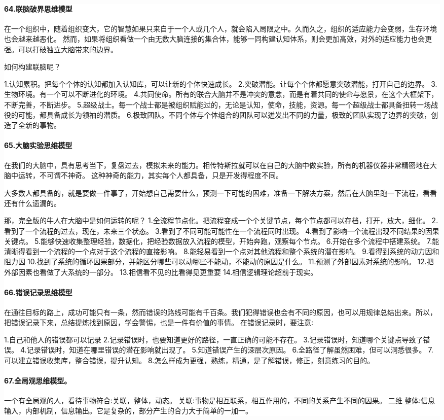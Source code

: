 #### **64.联脑破界思维模型**

在一个组织中，随着组织变大，它的智慧如果只来自于一个人或几个人，就会陷入局限之中。久而久之，组织的适应能力会变弱，生存环境也会越来越恶化。 然而，如果将组织看做一个由无数大脑连接的集合体，能够一同构建认知体系，则会更加高效，对外的适应能力也会更强。可以打破独立大脑带来的边界。  

如何构建联脑呢？

1.认知累积。把每个个体的认知都加入认知库，可以让新的个体快速成长。 
2.突破潜能。让每个个体都愿意突破潜能，打开自己的边界。 
3.生物环境。有一个可以不断进化的环境。 
4.共同使命。所有的联合大脑并不是冲突的意念，而是有着共同的使命与愿景，在这个大框架下，不断完善，不断进步。 
5.超级战士。每一个战士都是被组织赋能过的，无论是认知，使命，技能，资源。每一个超级战士都具备扭转一场战役的可能，都具备成长为领袖的潜质。 
6.极致团队。不同个体与个体组合的团队可以迸发出不同的力量，极致的团队实现了边界的突破，创造了全新的事物。  

#### **65.大脑实验思维模型**

在我们的大脑中，具有思考当下，复盘过去，模拟未来的能力。相传特斯拉就可以在自己的大脑中做实验，所有的机器仪器非常精密地在大脑中运转，不可谓不神奇。 这种神奇的能力，其实每个人都具备，只是开发得程度不同。

大多数人都具备的，就是要做一件事了，开始想自己需要什么，预测一下可能的困难，准备一下解决方案，然后在大脑里跑一下流程，看看还有什么遗漏的。  

那，完全版的牛人在大脑中是如何运转的呢？ 
1.全流程节点化。把流程变成一个个关键节点，每个节点都可以存档，打开，放大，细化。 
2.看到了一个流程的过去，现在，未来三个状态。 
3.看到了不同可能可能性在一个流程同时出现。 
4.看到了影响一个流程出现不同结果的因果关键点。 
5.能够快速收集整理经验，数据化，把经验数据放入流程的模型，开始奔跑，观察每个节点。 
6.开始在多个流程中搭建系统。 
7.能清晰得看到一个流程的一个点对于这个流程的直接影响。 
8.能轻易看到一个点对其他流程和整个系统的潜在影响。 
9.看得到系统的动力因和阻力因 
10.找到了系统的循环因果部分，并能区分哪些可以动哪些不能动，不能动的原因是什么。 
11.预测了外部因素对系统的影响。 
12.把外部因素也看做了大系统的一部分。 
13.相信看不见的比看得见更重要 
14.相信逻辑理论超前于现实。  

#### **66.错误记录思维模型**

在通往目标的路上，成功可能只有一条，然而错误的路线可能有千百条。我们犯得错误也会有不同的原因，也可以用规律总结出来。所以，把错误记录下来，总结提炼找到原因，学会警惕，也是一件有价值的事情。 在错误记录时，要注意:

1.自己和他人的错误都可以记录 
2.记录错误时，也要知道更好的路径，一直正确的可能不存在。 
3.记录错误时，知道哪个关键点导致了错误。 
4.记录错误时，知道在哪里错误的潜在影响就出现了。 
5.知道错误产生的深层次原因。 
6.全路径了解虽然困难，但可以洞悉很多。 
7.可以建立错误收集库，整合错误，提升认知。 
8.怎么样成为更强，熟练，精通，是了解错误，修正，刻意练习的目的。  

#### **67.全局观思维模型。**

一个有全局观的人，看待事物符合:关联，整体，动态。 关联:事物是相互联系，相互作用的，不同的关系产生不同的因果。 二维 整体:信息输入，内部机制，信息输出。它是复杂的，部分产生的合力大于简单的一加一。
